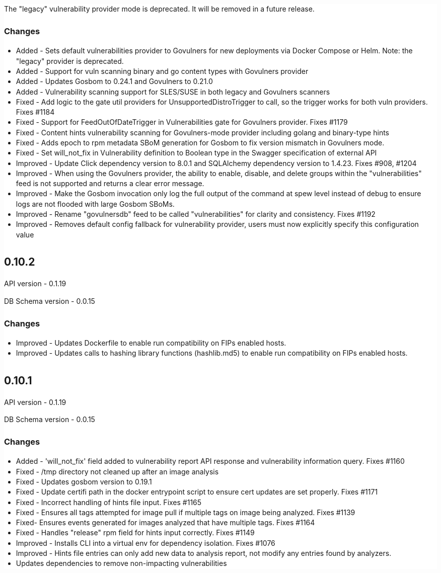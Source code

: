 The "legacy" vulnerability provider mode is deprecated. It will be removed in a future release.

### Changes

+ Added - Sets default vulnerabilities provider to Govulners for new deployments via Docker Compose or Helm. Note: the "legacy" provider is deprecated.
+ Added - Support for vuln scanning binary and go content types with Govulners provider
+ Added - Updates Gosbom to 0.24.1 and Govulners to 0.21.0
+ Added - Vulnerability scanning support for SLES/SUSE in both legacy and Govulners scanners
+ Fixed - Add logic to the gate util providers for UnsupportedDistroTrigger to call, so the trigger works for both vuln providers. Fixes #1184
+ Fixed - Support for FeedOutOfDateTrigger in Vulnerabilities gate for Govulners provider. Fixes #1179
+ Fixed - Content hints vulnerability scanning for Govulners-mode provider including golang and binary-type hints
+ Fixed - Adds epoch to rpm metadata SBoM generation for Gosbom to fix version mismatch in Govulners mode.
+ Fixed - Set will_not_fix in Vulnerability definition to Boolean type in the Swagger specification of external API 
+ Improved - Update Click dependency version to 8.0.1 and SQLAlchemy dependency version to 1.4.23.  Fixes #908, #1204 
+ Improved - When using the Govulners provider, the ability to enable, disable, and delete groups within the "vulnerabilities" feed is not supported and returns a clear error message.
+ Improved - Make the Gosbom invocation only log the full output of the command at spew level instead of debug to ensure logs are not flooded with large Gosbom SBoMs.
+ Improved - Rename "govulnersdb" feed to be called "vulnerabilities" for clarity and consistency. Fixes #1192
+ Improved - Removes default config fallback for vulnerability provider, users must now explicitly specify this configuration value


## 0.10.2

API version - 0.1.19

DB Schema version - 0.0.15

### Changes
+ Improved - Updates Dockerfile to enable run compatibility on FIPs enabled hosts.
+ Improved - Updates calls to hashing library functions (hashlib.md5) to enable run compatibility on FIPs enabled hosts.

## 0.10.1

API version - 0.1.19

DB Schema version - 0.0.15

### Changes
+ Added - 'will_not_fix' field added to vulnerability report API response and vulnerability information query. Fixes #1160
+ Fixed - /tmp directory not cleaned up after an image analysis
+ Fixed - Updates gosbom version to 0.19.1
+ Fixed - Update certifi path in the docker entrypoint script to ensure cert updates are set properly. Fixes #1171 
+ Fixed - Incorrect handling of hints file input. Fixes #1165
+ Fixed - Ensures all tags attempted for image pull if multiple tags on image being analyzed. Fixes #1139
+ Fixed- Ensures events generated for images analyzed that have multiple tags. Fixes #1164
+ Fixed - Handles "release" rpm field for hints input correctly. Fixes #1149
+ Improved - Installs CLI into a virtual env for dependency isolation. Fixes #1076
+ Improved - Hints file entries can only add new data to analysis report, not modify any entries found by analyzers.
+ Updates dependencies to remove non-impacting vulnerabilities
